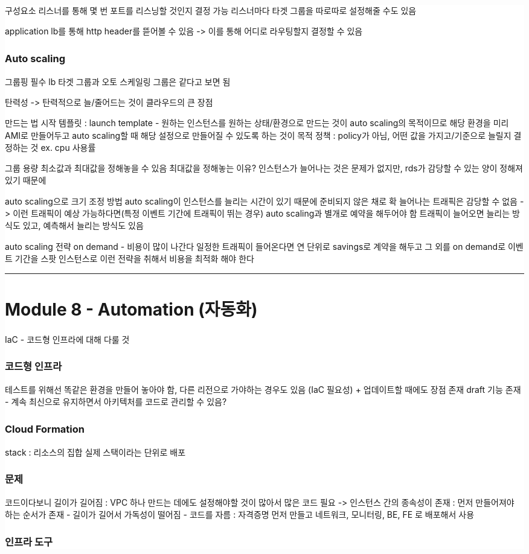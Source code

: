 구성요소
리스너를 통해 몇 번 포트를 리스닝할 것인지 결정 가능
리스너마다 타겟 그룹을 따로따로 설정해줄 수도 있음

application lb를 통해 http header를 뜯어볼 수 있음 -> 이를 통해 어디로 라우팅할지 결정할 수 있음

### Auto scaling

그룹핑 필수
lb 타겟 그룹과 오토 스케일링 그룹은 같다고 보면 됨

탄력성 -> 탄력적으로 늘/줄어드는 것이 클라우드의 큰 장점

만드는 법
시작 템플릿 : launch template - 원하는 인스턴스를 원하는 상태/환경으로 만드는 것이 auto scaling의 목적이므로 해당 환경을 미리 AMI로 만들어두고 auto scaling할 때 해당 설정으로 만들어질 수 있도록 하는 것이 목적
정책 : policy가 아님, 어떤 값을 가지고/기준으로 늘릴지 결정하는 것 ex. cpu 사용률

그룹 용량
최소값과 최대값을 정해놓을 수 있음
최대값을 정해놓는 이유? 인스턴스가 늘어나는 것은 문제가 없지만, rds가 감당할 수 있는 양이 정해져 있기 때문에

auto scaling으로 크기 조정 방법
auto scaling이 인스턴스를 늘리는 시간이 있기 때문에 준비되지 않은 채로 확 늘어나는 트래픽은 감당할 수 없음 -> 이런 트래픽이 예상 가능하다면(특정 이벤트 기간에 트래픽이 뛰는 경우) auto scaling과 별개로 예약을 해두어야 함
트래픽이 늘어오면 늘리는 방식도 있고, 예측해서 늘리는 방식도 있음

auto scaling 전략
on demand - 비용이 많이 나간다
일정한 트래픽이 들어온다면 연 단위로 savings로 계약을 해두고 그 외를 on demand로
이벤트 기간을 스팟 인스턴스로
이런 전략을 취해서 비용을 최적화 해야 한다

---

# Module 8 - Automation (자동화)

IaC - 코드형 인프라에 대해 다룰 것

### 코드형 인프라

테스트를 위해선 똑같은 환경을 만들어 놓아야 함, 다른 리전으로 가야하는 경우도 있음 (IaC 필요성) + 업데이트할 때에도 장점 존재
draft 기능 존재 - 계속 최신으로 유지하면서 아키텍처를 코드로 관리할 수 있음?

### Cloud Formation

stack : 리소스의 집합
실제 스택이라는 단위로 배포

### 문제

코드이다보니 길이가 길어짐 : VPC 하나 만드는 데에도 설정해야할 것이 많아서 많은 코드 필요 -> 인스턴스 간의 종속성이 존재 : 먼저 만들어져야 하는 순서가 존재 - 길이가 길어서 가독성이 떨어짐 - 코드를 자름 : 자격증명 먼저 만들고 네트워크, 모니터링, BE, FE 로 배포해서 사용

### 인프라 도구
